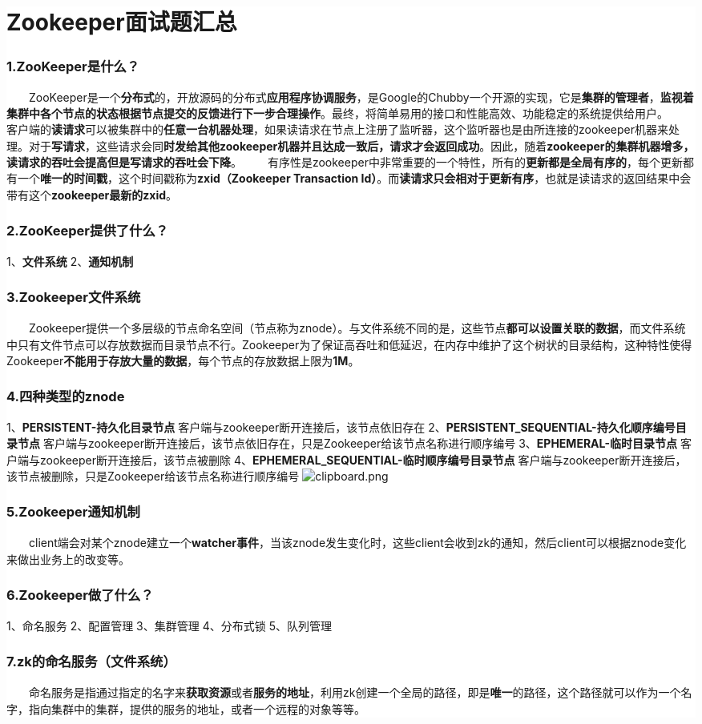 # Zookeeper面试题汇总

### 1.ZooKeeper是什么？

&emsp;&emsp;ZooKeeper是一个**分布式**的，开放源码的分布式**应用程序协调服务**，是Google的Chubby一个开源的实现，它是**集群的管理者**，**监视着集群中各个节点的状态根据节点提交的反馈进行下一步合理操作**。最终，将简单易用的接口和性能高效、功能稳定的系统提供给用户。
&emsp;&emsp;客户端的**读请求**可以被集群中的**任意一台机器处理**，如果读请求在节点上注册了监听器，这个监听器也是由所连接的zookeeper机器来处理。对于**写请求**，这些请求会同**时发给其他zookeeper机器并且达成一致后，请求才会返回成功**。因此，随着**zookeeper的集群机器增多，读请求的吞吐会提高但是写请求的吞吐会下降**。
&emsp;&emsp;有序性是zookeeper中非常重要的一个特性，所有的**更新都是全局有序的**，每个更新都有一个**唯一的时间戳**，这个时间戳称为**zxid（Zookeeper Transaction Id）**。而**读请求只会相对于更新有序**，也就是读请求的返回结果中会带有这个**zookeeper最新的zxid**。

### 2.ZooKeeper提供了什么？

1、**文件系统**
2、**通知机制**

### 3.Zookeeper文件系统

&emsp;&emsp;Zookeeper提供一个多层级的节点命名空间（节点称为znode）。与文件系统不同的是，这些节点**都可以设置关联的数据**，而文件系统中只有文件节点可以存放数据而目录节点不行。Zookeeper为了保证高吞吐和低延迟，在内存中维护了这个树状的目录结构，这种特性使得Zookeeper**不能用于存放大量的数据**，每个节点的存放数据上限为**1M**。

### 4.四种类型的znode

1、**PERSISTENT-持久化目录节点**
客户端与zookeeper断开连接后，该节点依旧存在
2、**PERSISTENT_SEQUENTIAL-持久化顺序编号目录节点**
客户端与zookeeper断开连接后，该节点依旧存在，只是Zookeeper给该节点名称进行顺序编号
3、**EPHEMERAL-临时目录节点**
客户端与zookeeper断开连接后，该节点被删除
4、**EPHEMERAL_SEQUENTIAL-临时顺序编号目录节点**
客户端与zookeeper断开连接后，该节点被删除，只是Zookeeper给该节点名称进行顺序编号
![clipboard.png](https://segmentfault.com/img/bV8Xel?w=371&h=463)

### 5.Zookeeper通知机制

&emsp;&emsp;client端会对某个znode建立一个**watcher事件**，当该znode发生变化时，这些client会收到zk的通知，然后client可以根据znode变化来做出业务上的改变等。

### 6.Zookeeper做了什么？

1、命名服务
2、配置管理
3、集群管理
4、分布式锁
5、队列管理

### 7.zk的命名服务（文件系统）

&emsp;&emsp;命名服务是指通过指定的名字来**获取资源**或者**服务的地址**，利用zk创建一个全局的路径，即是**唯一**的路径，这个路径就可以作为一个名字，指向集群中的集群，提供的服务的地址，或者一个远程的对象等等。

